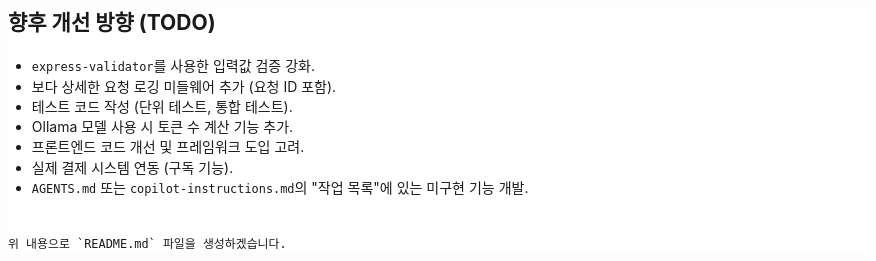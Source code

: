 ## 향후 개선 방향 (TODO)

*   `express-validator`를 사용한 입력값 검증 강화.
*   보다 상세한 요청 로깅 미들웨어 추가 (요청 ID 포함).
*   테스트 코드 작성 (단위 테스트, 통합 테스트).
*   Ollama 모델 사용 시 토큰 수 계산 기능 추가.
*   프론트엔드 코드 개선 및 프레임워크 도입 고려.
*   실제 결제 시스템 연동 (구독 기능).
*   `AGENTS.md` 또는 `copilot-instructions.md`의 "작업 목록"에 있는 미구현 기능 개발.
```

위 내용으로 `README.md` 파일을 생성하겠습니다.
